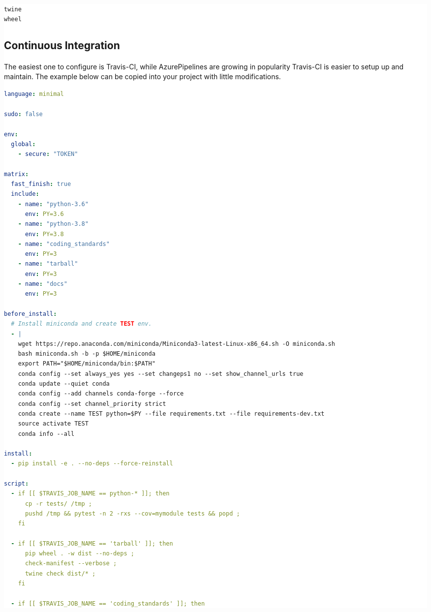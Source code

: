```
twine
wheel
```

## Continuous Integration

The easiest one to configure is Travis-CI,
while AzurePipelines are growing in popularity Travis-CI is easier to setup up and
maintain. The example below can be copied into your project with little modifications.

```yaml
language: minimal

sudo: false

env:
  global:
    - secure: "TOKEN"

matrix:
  fast_finish: true
  include:
    - name: "python-3.6"
      env: PY=3.6
    - name: "python-3.8"
      env: PY=3.8
    - name: "coding_standards"
      env: PY=3
    - name: "tarball"
      env: PY=3
    - name: "docs"
      env: PY=3

before_install:
  # Install miniconda and create TEST env.
  - |
    wget https://repo.anaconda.com/miniconda/Miniconda3-latest-Linux-x86_64.sh -O miniconda.sh
    bash miniconda.sh -b -p $HOME/miniconda
    export PATH="$HOME/miniconda/bin:$PATH"
    conda config --set always_yes yes --set changeps1 no --set show_channel_urls true
    conda update --quiet conda
    conda config --add channels conda-forge --force
    conda config --set channel_priority strict
    conda create --name TEST python=$PY --file requirements.txt --file requirements-dev.txt
    source activate TEST
    conda info --all

install:
  - pip install -e . --no-deps --force-reinstall

script:
  - if [[ $TRAVIS_JOB_NAME == python-* ]]; then
      cp -r tests/ /tmp ;
      pushd /tmp && pytest -n 2 -rxs --cov=mymodule tests && popd ;
    fi

  - if [[ $TRAVIS_JOB_NAME == 'tarball' ]]; then
      pip wheel . -w dist --no-deps ;
      check-manifest --verbose ;
      twine check dist/* ;
    fi

  - if [[ $TRAVIS_JOB_NAME == 'coding_standards' ]]; then
```